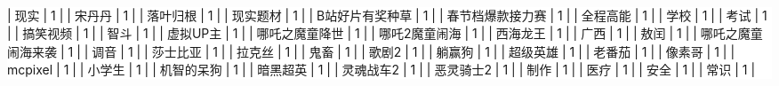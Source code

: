 | 现实 | 1 |
| 宋丹丹 | 1 |
| 落叶归根 | 1 |
| 现实题材 | 1 |
| B站好片有奖种草 | 1 |
| 春节档爆款接力赛 | 1 |
| 全程高能 | 1 |
| 学校 | 1 |
| 考试 | 1 |
| 搞笑视频 | 1 |
| 智斗 | 1 |
| 虚拟UP主 | 1 |
| 哪吒之魔童降世 | 1 |
| 哪吒2魔童闹海 | 1 |
| 西海龙王 | 1 |
| 广西 | 1 |
| 敖闰 | 1 |
| 哪吒之魔童闹海来袭 | 1 |
| 调音 | 1 |
| 莎士比亚 | 1 |
| 拉克丝 | 1 |
| 鬼畜 | 1 |
| 歌剧2 | 1 |
| 躺赢狗 | 1 |
| 超级英雄 | 1 |
| 老番茄 | 1 |
| 像素哥 | 1 |
| mcpixel | 1 |
| 小学生 | 1 |
| 机智的呆狗 | 1 |
| 暗黑超英 | 1 |
| 灵魂战车2 | 1 |
| 恶灵骑士2 | 1 |
| 制作 | 1 |
| 医疗 | 1 |
| 安全 | 1 |
| 常识 | 1 |